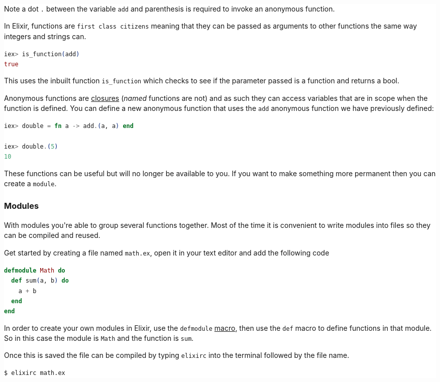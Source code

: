 Note a dot `.` between the variable `add` and parenthesis is required
to invoke an anonymous function.

In Elixir, functions are `first class citizens` meaning that they can
be passed as arguments to other functions the same way integers and strings can.

```elixir
iex> is_function(add)
true
```

This uses the inbuilt function `is_function` which checks to see if
the parameter passed is a function and returns a bool.

Anonymous functions are [closures](https://developer.mozilla.org/en/docs/Web/JavaScript/Closures) (_named_ functions are not)
and as such they can access variables
that are in scope when the function is defined.
You can define a new anonymous function that uses the `add`
anonymous function we have previously defined:

```elixir
iex> double = fn a -> add.(a, a) end

iex> double.(5)
10
```

These functions can be useful but will no longer be available to you.
If you want to make something more permanent then you can create a `module`.

### Modules

With modules you're able to group several functions together.
Most of the time it is convenient to write modules into files
so they can be compiled and reused.

Get started by creating a file named `math.ex`,
open it in your text editor and add the following code

```elixir
defmodule Math do
  def sum(a, b) do
    a + b
  end
end
```
In order to create your own modules in Elixir, use the `defmodule` [macro](https://www.google.co.uk/webhp?sourceid=chrome-instant&ion=1&espv=2&ie=UTF-8#q=what+is+a+macro&*),
then use the `def` macro to define functions in that module.
So in this case the module is `Math` and the function is `sum`.

Once this is saved the file can be compiled by typing `elixirc`
into the terminal followed by the file name.
```
$ elixirc math.ex
```
